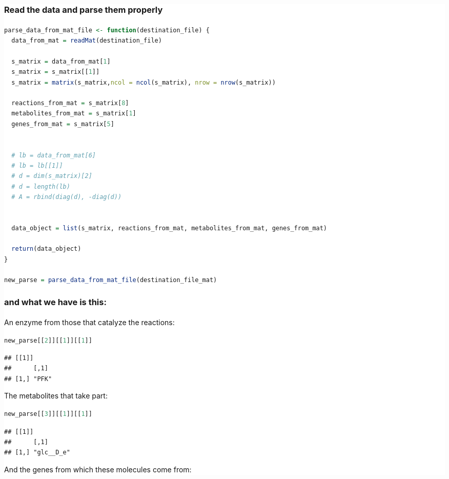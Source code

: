 ### Read the data and parse them properly

```r
parse_data_from_mat_file <- function(destination_file) {
  data_from_mat = readMat(destination_file)

  s_matrix = data_from_mat[1]
  s_matrix = s_matrix[[1]]
  s_matrix = matrix(s_matrix,ncol = ncol(s_matrix), nrow = nrow(s_matrix))
  
  reactions_from_mat = s_matrix[8]
  metabolites_from_mat = s_matrix[1]
  genes_from_mat = s_matrix[5]

  
  # lb = data_from_mat[6]
  # lb = lb[[1]]
  # d = dim(s_matrix)[2]
  # d = length(lb)
  # A = rbind(diag(d), -diag(d))
  
    
  data_object = list(s_matrix, reactions_from_mat, metabolites_from_mat, genes_from_mat)
  
  return(data_object)
}

new_parse = parse_data_from_mat_file(destination_file_mat)
```




### and what we have is this:

An enzyme from those that catalyze the reactions:

```r
new_parse[[2]][[1]][[1]]
```

```
## [[1]]
##      [,1] 
## [1,] "PFK"
```
The metabolites that take part: 

```r
new_parse[[3]][[1]][[1]]
```

```
## [[1]]
##      [,1]      
## [1,] "glc__D_e"
```
And the genes from which these molecules come from:
